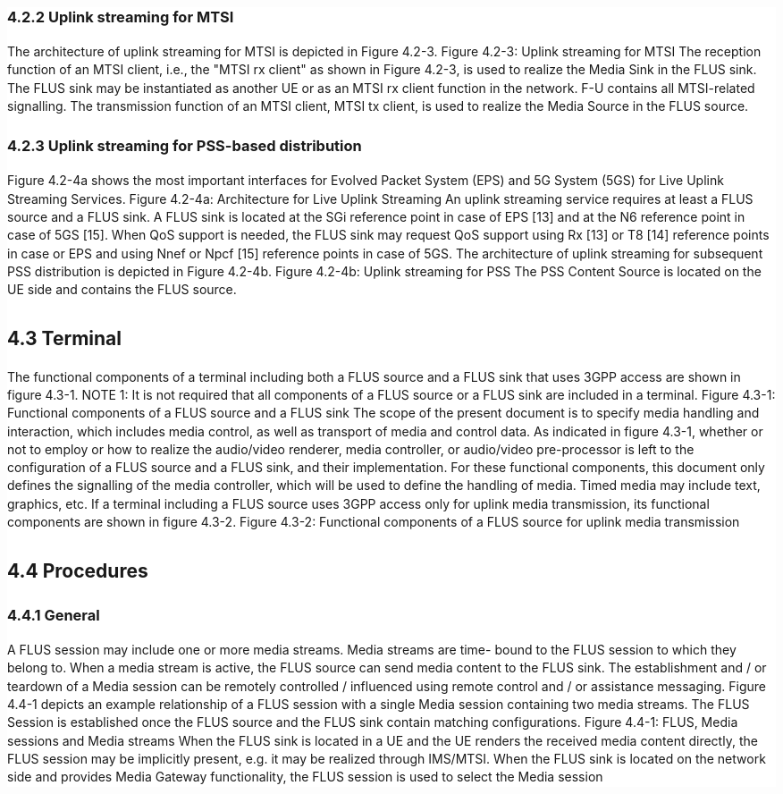 ### 4.2.2 Uplink streaming for MTSI
The architecture of uplink streaming for MTSI is depicted in Figure 4.2-3.
Figure 4.2-3: Uplink streaming for MTSI
The reception function of an MTSI client, i.e., the \"MTSI rx client\" as
shown in Figure 4.2-3, is used to realize the Media Sink in the FLUS sink. The
FLUS sink may be instantiated as another UE or as an MTSI rx client function
in the network.
F-U contains all MTSI-related signalling.
The transmission function of an MTSI client, MTSI tx client, is used to
realize the Media Source in the FLUS source.
### 4.2.3 Uplink streaming for PSS-based distribution
Figure 4.2-4a shows the most important interfaces for Evolved Packet System
(EPS) and 5G System (5GS) for Live Uplink Streaming Services.
Figure 4.2-4a: Architecture for Live Uplink Streaming
An uplink streaming service requires at least a FLUS source and a FLUS sink. A
FLUS sink is located at the SGi reference point in case of EPS [13] and at the
N6 reference point in case of 5GS [15]. When QoS support is needed, the FLUS
sink may request QoS support using Rx [13] or T8 [14] reference points in case
or EPS and using Nnef or Npcf [15] reference points in case of 5GS.
The architecture of uplink streaming for subsequent PSS distribution is
depicted in Figure 4.2-4b.
Figure 4.2-4b: Uplink streaming for PSS
The PSS Content Source is located on the UE side and contains the FLUS source.
## 4.3 Terminal
The functional components of a terminal including both a FLUS source and a
FLUS sink that uses 3GPP access are shown in figure 4.3-1.
NOTE 1: It is not required that all components of a FLUS source or a FLUS sink
are included in a terminal.
Figure 4.3-1: Functional components of a FLUS source and a FLUS sink
The scope of the present document is to specify media handling and
interaction, which includes media control, as well as transport of media and
control data.
As indicated in figure 4.3-1, whether or not to employ or how to realize the
audio/video renderer, media controller, or audio/video pre-processor is left
to the configuration of a FLUS source and a FLUS sink, and their
implementation. For these functional components, this document only defines
the signalling of the media controller, which will be used to define the
handling of media.
Timed media may include text, graphics, etc.
If a terminal including a FLUS source uses 3GPP access only for uplink media
transmission, its functional components are shown in figure 4.3-2.
Figure 4.3-2: Functional components of a FLUS source for uplink media
transmission
## 4.4 Procedures
### 4.4.1 General
A FLUS session may include one or more media streams. Media streams are time-
bound to the FLUS session to which they belong to. When a media stream is
active, the FLUS source can send media content to the FLUS sink.
The establishment and / or teardown of a Media session can be remotely
controlled / influenced using remote control and / or assistance messaging.
Figure 4.4-1 depicts an example relationship of a FLUS session with a single
Media session containing two media streams. The FLUS Session is established
once the FLUS source and the FLUS sink contain matching configurations.
Figure 4.4-1: FLUS, Media sessions and Media streams
When the FLUS sink is located in a UE and the UE renders the received media
content directly, the FLUS session may be implicitly present, e.g. it may be
realized through IMS/MTSI.
When the FLUS sink is located on the network side and provides Media Gateway
functionality, the FLUS session is used to select the Media session